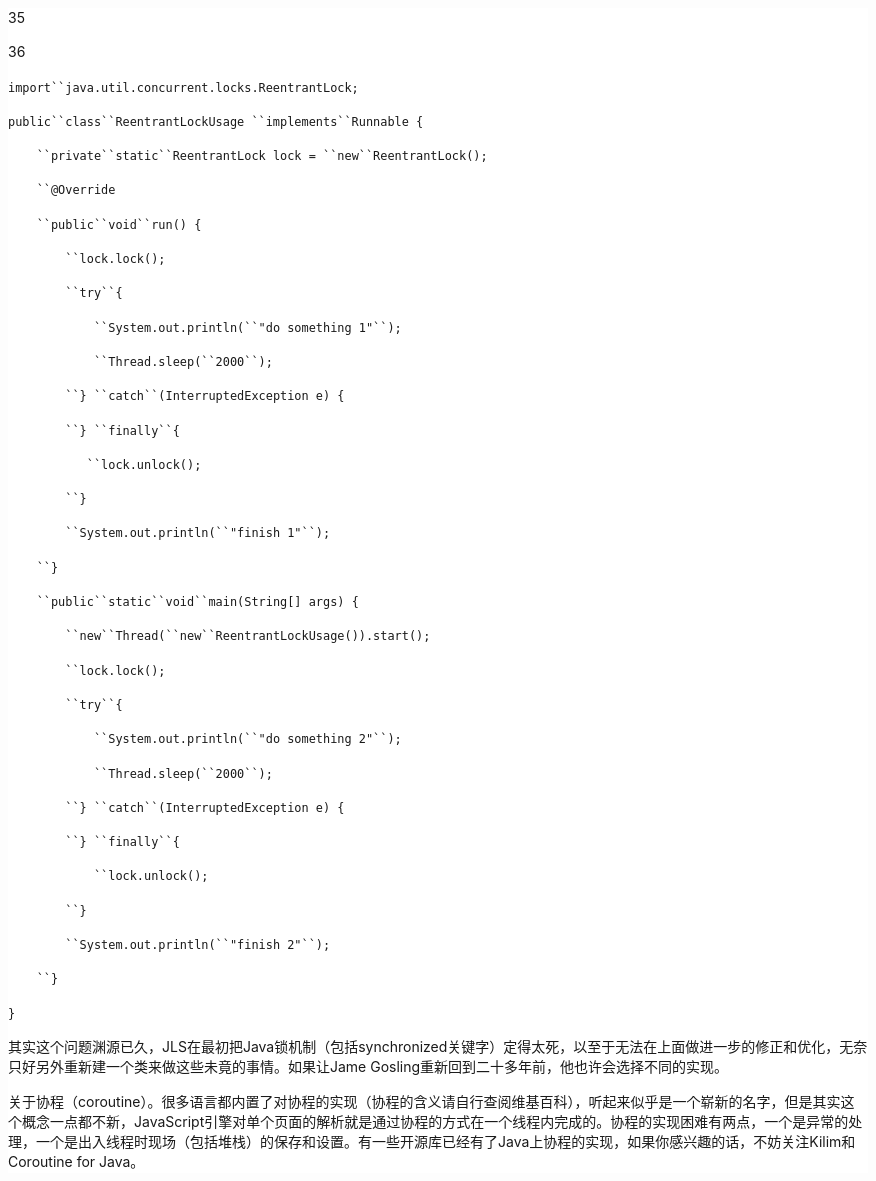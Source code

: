 35

36

`import``java.util.concurrent.locks.ReentrantLock;`

`public``class``ReentrantLockUsage ``implements``Runnable {`

`    ``private``static``ReentrantLock lock = ``new``ReentrantLock();`

`    ``@Override`

`    ``public``void``run() {`

`        ``lock.lock();`

`        ``try``{`

`            ``System.out.println(``"do something 1"``);`

`            ``Thread.sleep(``2000``);`

`        ``} ``catch``(InterruptedException e) {`

`        ``} ``finally``{`

`            ``lock.unlock(); `

`        ``}`

`        ``System.out.println(``"finish 1"``);`

`    ``}`

`    ``public``static``void``main(String[] args) {`

`        ``new``Thread(``new``ReentrantLockUsage()).start();`

`        ``lock.lock();`

`        ``try``{`

`            ``System.out.println(``"do something 2"``);`

`            ``Thread.sleep(``2000``);`

`        ``} ``catch``(InterruptedException e) {`

`        ``} ``finally``{`

`            ``lock.unlock();`

`        ``}`

`        ``System.out.println(``"finish 2"``);`

`    ``}`

`}`

其实这个问题渊源已久，JLS在最初把Java锁机制（包括synchronized关键字）定得太死，以至于无法在上面做进一步的修正和优化，无奈只好另外重新建一个类来做这些未竟的事情。如果让Jame Gosling重新回到二十多年前，他也许会选择不同的实现。

关于协程（coroutine）。很多语言都内置了对协程的实现（协程的含义请自行查阅维基百科），听起来似乎是一个崭新的名字，但是其实这个概念一点都不新，JavaScript引擎对单个页面的解析就是通过协程的方式在一个线程内完成的。协程的实现困难有两点，一个是异常的处理，一个是出入线程时现场（包括堆栈）的保存和设置。有一些开源库已经有了Java上协程的实现，如果你感兴趣的话，不妨关注Kilim和Coroutine for Java。
